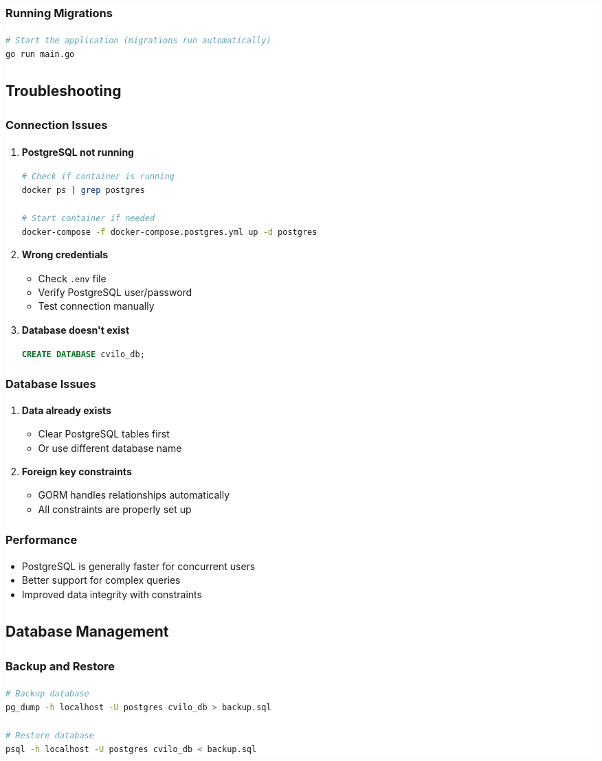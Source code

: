 ### Running Migrations

```bash
# Start the application (migrations run automatically)
go run main.go
```

## Troubleshooting

### Connection Issues

1. **PostgreSQL not running**
   ```bash
   # Check if container is running
   docker ps | grep postgres
   
   # Start container if needed
   docker-compose -f docker-compose.postgres.yml up -d postgres
   ```

2. **Wrong credentials**
   - Check `.env` file
   - Verify PostgreSQL user/password
   - Test connection manually

3. **Database doesn't exist**
   ```sql
   CREATE DATABASE cvilo_db;
   ```

### Database Issues

1. **Data already exists**
   - Clear PostgreSQL tables first
   - Or use different database name

2. **Foreign key constraints**
   - GORM handles relationships automatically
   - All constraints are properly set up

### Performance

- PostgreSQL is generally faster for concurrent users
- Better support for complex queries
- Improved data integrity with constraints

## Database Management

### Backup and Restore

```bash
# Backup database
pg_dump -h localhost -U postgres cvilo_db > backup.sql

# Restore database
psql -h localhost -U postgres cvilo_db < backup.sql
```

